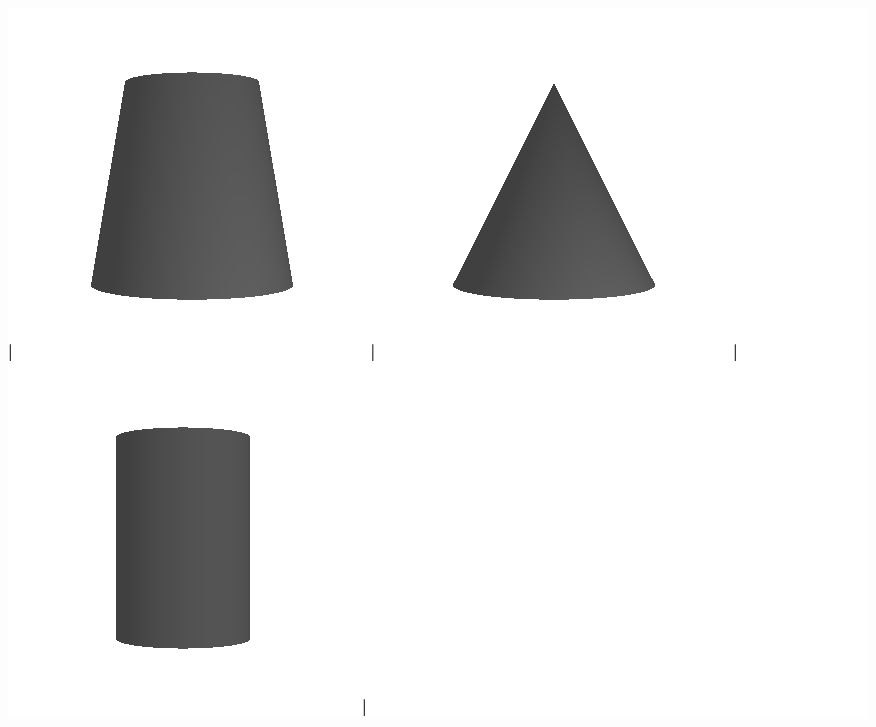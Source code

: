 | ![ ](../images/visuals/conical-frustrum.png) | ![ ](../images/visuals/cone.png) | ![ ](../images/visuals/cylinder.png) |
